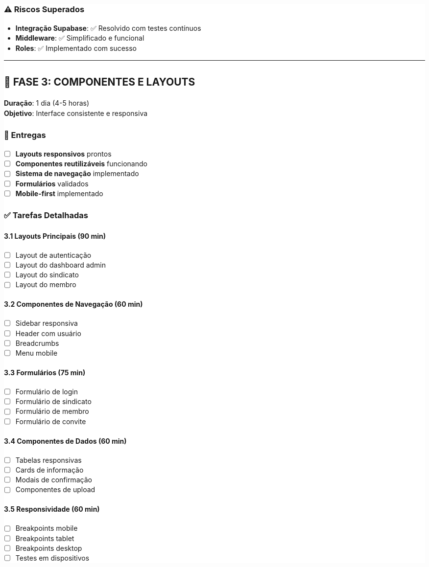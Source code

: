 ### ⚠️ Riscos Superados
- **Integração Supabase**: ✅ Resolvido com testes contínuos
- **Middleware**: ✅ Simplificado e funcional
- **Roles**: ✅ Implementado com sucesso

---

## 🎨 FASE 3: COMPONENTES E LAYOUTS
**Duração**: 1 dia (4-5 horas)  
**Objetivo**: Interface consistente e responsiva

### 🎯 Entregas
- [ ] **Layouts responsivos** prontos
- [ ] **Componentes reutilizáveis** funcionando
- [ ] **Sistema de navegação** implementado
- [ ] **Formulários** validados
- [ ] **Mobile-first** implementado

### ✅ Tarefas Detalhadas

#### 3.1 Layouts Principais (90 min)
- [ ] Layout de autenticação
- [ ] Layout do dashboard admin
- [ ] Layout do sindicato
- [ ] Layout do membro

#### 3.2 Componentes de Navegação (60 min)
- [ ] Sidebar responsiva
- [ ] Header com usuário
- [ ] Breadcrumbs
- [ ] Menu mobile

#### 3.3 Formulários (75 min)
- [ ] Formulário de login
- [ ] Formulário de sindicato
- [ ] Formulário de membro
- [ ] Formulário de convite

#### 3.4 Componentes de Dados (60 min)
- [ ] Tabelas responsivas
- [ ] Cards de informação
- [ ] Modais de confirmação
- [ ] Componentes de upload

#### 3.5 Responsividade (60 min)
- [ ] Breakpoints mobile
- [ ] Breakpoints tablet
- [ ] Breakpoints desktop
- [ ] Testes em dispositivos
